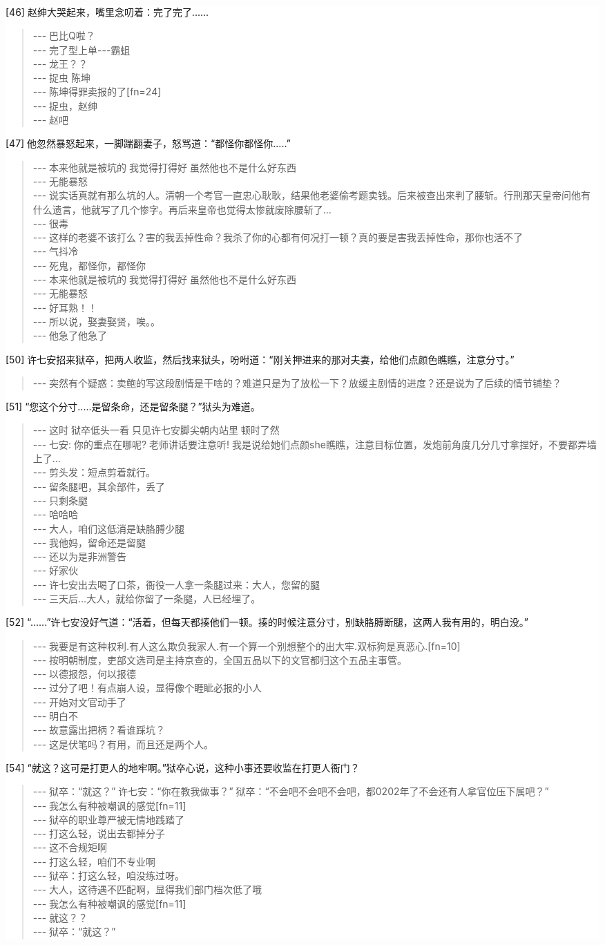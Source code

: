 [46] 赵绅大哭起来，嘴里念叨着：完了完了......
>--- 巴比Q啦？<br>
>--- 完了型上单---霸蛆<br>
>--- 龙王？？<br>
>--- 捉虫 陈坤<br>
>--- 陈坤得罪卖报的了[fn=24]<br>
>--- 捉虫，赵绅<br>
>--- 赵吧<br>

[47] 他忽然暴怒起来，一脚踹翻妻子，怒骂道：“都怪你都怪你.....”
>--- 本来他就是被坑的 我觉得打得好 虽然他也不是什么好东西<br>
>--- 无能暴怒<br>
>--- 说实话真就有那么坑的人。清朝一个考官一直忠心耿耿，结果他老婆偷考题卖钱。后来被查出来判了腰斩。行刑那天皇帝问他有什么遗言，他就写了几个惨字。再后来皇帝也觉得太惨就废除腰斩了…<br>
>--- 很毒<br>
>--- 这样的老婆不该打么？害的我丢掉性命？我杀了你的心都有何况打一顿？真的要是害我丢掉性命，那你也活不了<br>
>--- 气抖冷<br>
>--- 死鬼，都怪你，都怪你<br>
>--- 本来他就是被坑的 我觉得打得好 虽然他也不是什么好东西<br>
>--- 无能暴怒<br>
>--- 好耳熟！！<br>
>--- 所以说，娶妻娶贤，唉。。<br>
>--- 他急了他急了<br>

[50] 许七安招来狱卒，把两人收监，然后找来狱头，吩咐道：“刚关押进来的那对夫妻，给他们点颜色瞧瞧，注意分寸。”
>--- 突然有个疑惑：卖鲍的写这段剧情是干啥的？难道只是为了放松一下？放缓主剧情的进度？还是说为了后续的情节铺垫？<br>

[51] “您这个分寸.....是留条命，还是留条腿？”狱头为难道。
>--- 这时 狱卒低头一看
只见许七安脚尖朝内站里
顿时了然<br>
>--- 七安: 你的重点在哪呢? 老师讲话要注意听! 我是说给她们点颜she瞧瞧，注意目标位置，发炮前角度几分几寸拿捏好，不要都弄墙上了...<br>
>--- 剪头发：短点剪着就行。<br>
>--- 留条腿吧，其余部件，丢了<br>
>--- 只剩条腿<br>
>--- 哈哈哈<br>
>--- 大人，咱们这低消是缺胳膊少腿<br>
>--- 我他妈，留命还是留腿<br>
>--- 还以为是非洲警告<br>
>--- 好家伙<br>
>--- 许七安出去喝了口茶，衙役一人拿一条腿过来：大人，您留的腿<br>
>--- 三天后…大人，就给你留了一条腿，人已经埋了。<br>

[52] “......”许七安没好气道：“活着，但每天都揍他们一顿。揍的时候注意分寸，别缺胳膊断腿，这两人我有用的，明白没。”
>--- 我要是有这种权利.有人这么欺负我家人.有一个算一个别想整个的出大牢.双标狗是真恶心.[fn=10]<br>
>--- 按明朝制度，吏部文选司是主持京查的，全国五品以下的文官都归这个五品主事管。<br>
>--- 以德报怨，何以报德<br>
>--- 过分了吧！有点崩人设，显得像个睚眦必报的小人<br>
>--- 开始对文官动手了<br>
>--- 明白不<br>
>--- 故意露出把柄？看谁踩坑？<br>
>--- 这是伏笔吗？有用，而且还是两个人。<br>

[54] “就这？这可是打更人的地牢啊。”狱卒心说，这种小事还要收监在打更人衙门？
>--- 狱卒：“就这？”
许七安：“你在教我做事？”
狱卒：“不会吧不会吧不会吧，都0202年了不会还有人拿官位压下属吧？”<br>
>--- 我怎么有种被嘲讽的感觉[fn=11]<br>
>--- 狱卒的职业尊严被无情地践踏了<br>
>--- 打这么轻，说出去都掉分子<br>
>--- 这不合规矩啊<br>
>--- 打这么轻，咱们不专业啊<br>
>--- 狱卒：打这么轻，咱没练过呀。<br>
>--- 大人，这待遇不匹配啊，显得我们部门档次低了哦<br>
>--- 我怎么有种被嘲讽的感觉[fn=11]<br>
>--- 就这？？<br>
>--- 狱卒：“就这？”